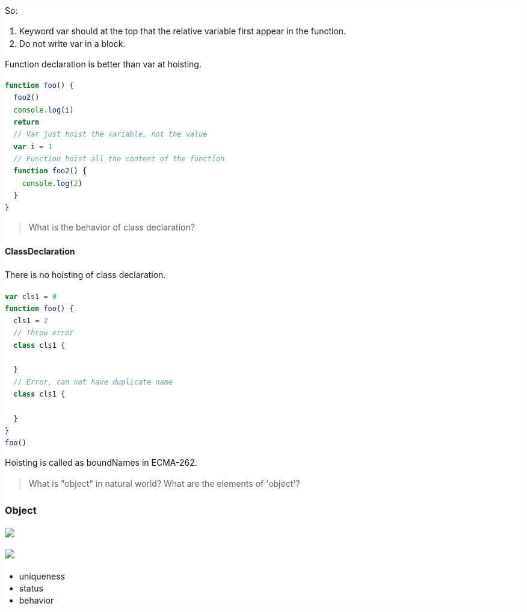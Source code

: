 So:

1. Keyword var should at the top that the relative variable first appear in the function.
2. Do not write var in a block.

Function declaration is better than var at hoisting.

```js
function foo() {
  foo2()
  console.log(i)
  return
  // Var just hoist the variable, not the value
  var i = 1
  // Function hoist all the content of the function
  function foo2() {
    console.log(2)
  }
}
```

> What is the behavior of class declaration?

#### ClassDeclaration

There is no hoisting of class declaration.

```js
var cls1 = 0
function foo() {
  cls1 = 2
  // Throw error
  class cls1 {
    
  }
  // Error, can not have duplicate name
  class cls1 {
    
  }
}
foo()
```

Hoisting is called as boundNames in ECMA-262.

> What is "object" in natural world? What are the elements of 'object'?

### Object

![](http://www.zhuanyongxigua.cn/2020-05-03-085423.png)

![](http://www.zhuanyongxigua.cn/2020-05-03-085506.png)

* uniqueness
* status
* behavior
